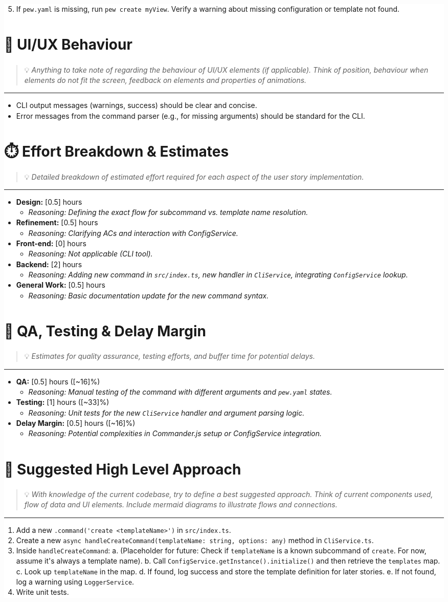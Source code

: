 5.  If `pew.yaml` is missing, run `pew create myView`. Verify a warning about missing configuration or template not found.

# 🎨 UI/UX Behaviour
> 💡 *Anything to take note of regarding the behaviour of UI/UX elements (if applicable). Think of position, behaviour when elements do not fit the screen, feedback on elements and properties of animations.*
---
*   CLI output messages (warnings, success) should be clear and concise.
*   Error messages from the command parser (e.g., for missing arguments) should be standard for the CLI.

# ⏱️ Effort Breakdown & Estimates
> 💡 *Detailed breakdown of estimated effort required for each aspect of the user story implementation.*
---

*   **Design:** [0.5] hours
    *   _Reasoning: Defining the exact flow for subcommand vs. template name resolution._
*   **Refinement:** [0.5] hours
    *   _Reasoning: Clarifying ACs and interaction with ConfigService._
*   **Front-end:** [0] hours
    *   _Reasoning: Not applicable (CLI tool)._
*   **Backend:** [2] hours
    *   _Reasoning: Adding new command in `src/index.ts`, new handler in `CliService`, integrating `ConfigService` lookup._
*   **General Work:** [0.5] hours
    *   _Reasoning: Basic documentation update for the new command syntax._

# 🧪 QA, Testing & Delay Margin
> 💡 *Estimates for quality assurance, testing efforts, and buffer time for potential delays.*
---

*   **QA:** [0.5] hours ([~16]%)
    *   _Reasoning: Manual testing of the command with different arguments and `pew.yaml` states._
*   **Testing:** [1] hours ([~33]%)
    *   _Reasoning: Unit tests for the new `CliService` handler and argument parsing logic._
*   **Delay Margin:** [0.5] hours ([~16]%)
    *   _Reasoning: Potential complexities in Commander.js setup or ConfigService integration._

# 📝 Suggested High Level Approach
> 💡 *With knowledge of the current codebase, try to define a best suggested approach. Think of current components used, flow of data and UI elements. Include mermaid diagrams to illustrate flows and connections.*
---
1.  Add a new `.command('create <templateName>')` in `src/index.ts`.
2.  Create a new `async handleCreateCommand(templateName: string, options: any)` method in `CliService.ts`.
3.  Inside `handleCreateCommand`:
    a.  (Placeholder for future: Check if `templateName` is a known subcommand of `create`. For now, assume it's always a template name).
    b.  Call `ConfigService.getInstance().initialize()` and then retrieve the `templates` map.
    c.  Look up `templateName` in the map.
    d.  If found, log success and store the template definition for later stories.
    e.  If not found, log a warning using `LoggerService`.
4.  Write unit tests.
